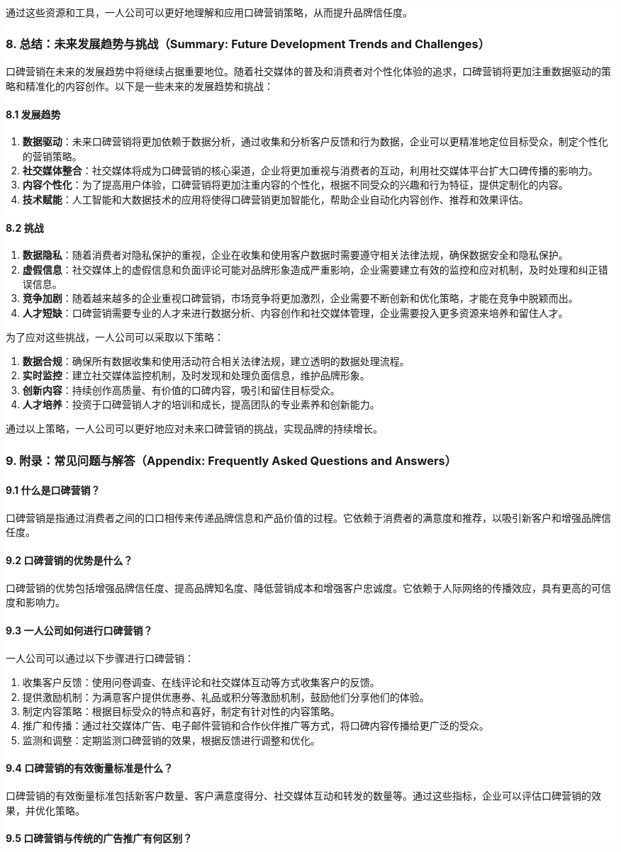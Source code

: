 通过这些资源和工具，一人公司可以更好地理解和应用口碑营销策略，从而提升品牌信任度。

### 8. 总结：未来发展趋势与挑战（Summary: Future Development Trends and Challenges）

口碑营销在未来的发展趋势中将继续占据重要地位。随着社交媒体的普及和消费者对个性化体验的追求，口碑营销将更加注重数据驱动的策略和精准化的内容创作。以下是一些未来的发展趋势和挑战：

#### 8.1 发展趋势

1. **数据驱动**：未来口碑营销将更加依赖于数据分析，通过收集和分析客户反馈和行为数据，企业可以更精准地定位目标受众，制定个性化的营销策略。
2. **社交媒体整合**：社交媒体将成为口碑营销的核心渠道，企业将更加重视与消费者的互动，利用社交媒体平台扩大口碑传播的影响力。
3. **内容个性化**：为了提高用户体验，口碑营销将更加注重内容的个性化，根据不同受众的兴趣和行为特征，提供定制化的内容。
4. **技术赋能**：人工智能和大数据技术的应用将使得口碑营销更加智能化，帮助企业自动化内容创作、推荐和效果评估。

#### 8.2 挑战

1. **数据隐私**：随着消费者对隐私保护的重视，企业在收集和使用客户数据时需要遵守相关法律法规，确保数据安全和隐私保护。
2. **虚假信息**：社交媒体上的虚假信息和负面评论可能对品牌形象造成严重影响，企业需要建立有效的监控和应对机制，及时处理和纠正错误信息。
3. **竞争加剧**：随着越来越多的企业重视口碑营销，市场竞争将更加激烈，企业需要不断创新和优化策略，才能在竞争中脱颖而出。
4. **人才短缺**：口碑营销需要专业的人才来进行数据分析、内容创作和社交媒体管理，企业需要投入更多资源来培养和留住人才。

为了应对这些挑战，一人公司可以采取以下策略：

1. **数据合规**：确保所有数据收集和使用活动符合相关法律法规，建立透明的数据处理流程。
2. **实时监控**：建立社交媒体监控机制，及时发现和处理负面信息，维护品牌形象。
3. **创新内容**：持续创作高质量、有价值的口碑内容，吸引和留住目标受众。
4. **人才培养**：投资于口碑营销人才的培训和成长，提高团队的专业素养和创新能力。

通过以上策略，一人公司可以更好地应对未来口碑营销的挑战，实现品牌的持续增长。

### 9. 附录：常见问题与解答（Appendix: Frequently Asked Questions and Answers）

#### 9.1 什么是口碑营销？

口碑营销是指通过消费者之间的口口相传来传递品牌信息和产品价值的过程。它依赖于消费者的满意度和推荐，以吸引新客户和增强品牌信任度。

#### 9.2 口碑营销的优势是什么？

口碑营销的优势包括增强品牌信任度、提高品牌知名度、降低营销成本和增强客户忠诚度。它依赖于人际网络的传播效应，具有更高的可信度和影响力。

#### 9.3 一人公司如何进行口碑营销？

一人公司可以通过以下步骤进行口碑营销：

1. 收集客户反馈：使用问卷调查、在线评论和社交媒体互动等方式收集客户的反馈。
2. 提供激励机制：为满意客户提供优惠券、礼品或积分等激励机制，鼓励他们分享他们的体验。
3. 制定内容策略：根据目标受众的特点和喜好，制定有针对性的内容策略。
4. 推广和传播：通过社交媒体广告、电子邮件营销和合作伙伴推广等方式，将口碑内容传播给更广泛的受众。
5. 监测和调整：定期监测口碑营销的效果，根据反馈进行调整和优化。

#### 9.4 口碑营销的有效衡量标准是什么？

口碑营销的有效衡量标准包括新客户数量、客户满意度得分、社交媒体互动和转发的数量等。通过这些指标，企业可以评估口碑营销的效果，并优化策略。

#### 9.5 口碑营销与传统的广告推广有何区别？
